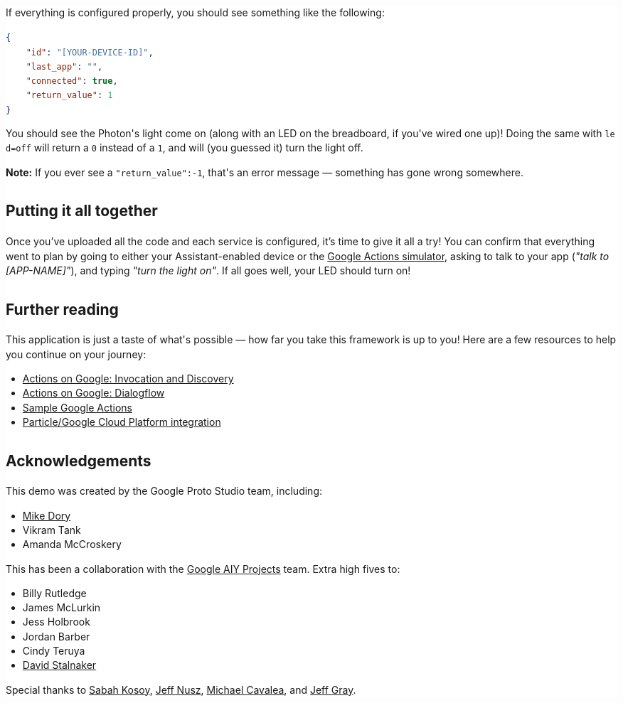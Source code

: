If everything is configured properly, you should see something like the following:

````json
{
    "id": "[YOUR-DEVICE-ID]",
    "last_app": "",
    "connected": true,
    "return_value": 1
}
````

You should see the Photon's light come on (along with an LED on the breadboard, if you've wired one up)! Doing the same with `led=off` will return a `0` instead of a `1`, and will (you guessed it) turn the light off.

**Note:** If you ever see a `"return_value":-1`, that's an error message — something has gone wrong somewhere.

## Putting it all together

Once you’ve uploaded all the code and each service is configured, it’s time to give it all a try! You can confirm that everything went to plan by going to either your Assistant-enabled device or the [Google Actions simulator](https://developers.google.com/actions/tools/simulator), asking to talk to your app (*"talk to [APP-NAME]"*), and typing *"turn the light on"*. If all goes well, your LED should turn on!

## Further reading

This application is just a taste of what's possible — how far you take this framework is up to you!  Here are a few resources to help you continue on your journey:

- [Actions on Google: Invocation and Discovery](https://developers.google.com/actions/discovery/)
- [Actions on Google: Dialogflow](https://developers.google.com/actions/dialogflow/)
- [Sample Google Actions](https://developers.google.com/actions/samples/)
- [Particle/Google Cloud Platform integration](https://docs.particle.io/tutorials/integrations/google-cloud-platform/)

## Acknowledgements

This demo was created by the Google Proto Studio team, including:

- [Mike Dory](https://github.com/mikedory)
- Vikram Tank
- Amanda McCroskery

This has been a collaboration with the [Google AIY Projects](https://aiyprojects.withgoogle.com/) team. Extra high fives to:

- Billy Rutledge
- James McLurkin
- Jess Holbrook
- Jordan Barber
- Cindy Teruya
- [David Stalnaker](davidstalnaker)

Special thanks to [Sabah Kosoy](https://github.com/sabahkosoy), [Jeff Nusz](https://github.com/customlogic), [Michael Cavalea](https://github.com/callmecavs), and [Jeff Gray](https://github.com/j3ffgray).
